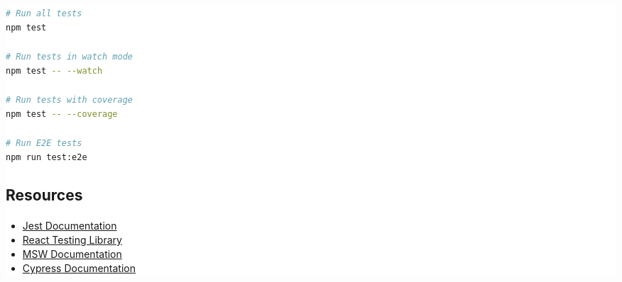 ```bash
# Run all tests
npm test

# Run tests in watch mode
npm test -- --watch

# Run tests with coverage
npm test -- --coverage

# Run E2E tests
npm run test:e2e
```

## Resources

- [Jest Documentation](https://jestjs.io/)
- [React Testing Library](https://testing-library.com/docs/react-testing-library/intro/)
- [MSW Documentation](https://mswjs.io/)
- [Cypress Documentation](https://docs.cypress.io/) 